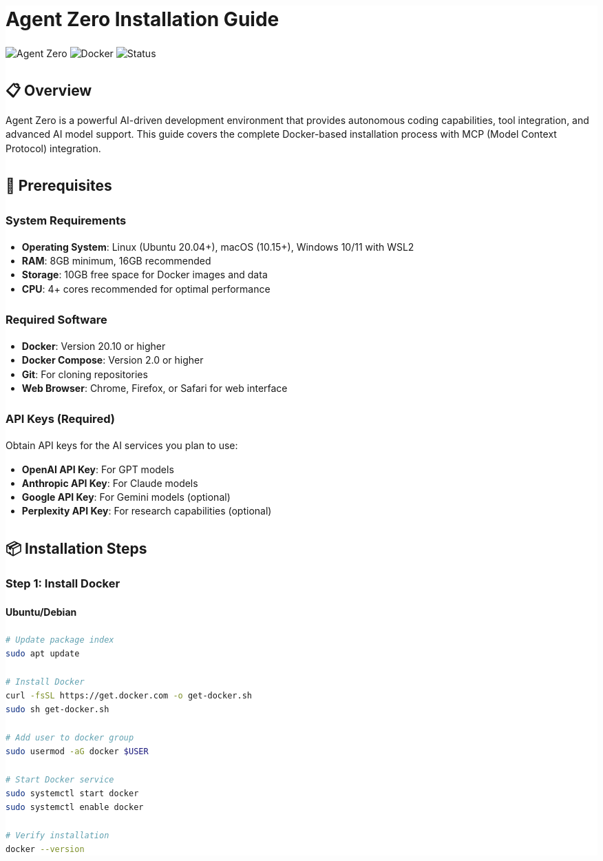 # Agent Zero Installation Guide

![Agent Zero](https://img.shields.io/badge/Agent%20Zero-AI%20Development-blue?style=for-the-badge)
![Docker](https://img.shields.io/badge/Docker-Required-2496ED?style=for-the-badge&logo=docker)
![Status](https://img.shields.io/badge/Status-Production%20Ready-green?style=for-the-badge)

## 📋 Overview

Agent Zero is a powerful AI-driven development environment that provides autonomous coding capabilities, tool integration, and advanced AI model support. This guide covers the complete Docker-based installation process with MCP (Model Context Protocol) integration.

## 🔧 Prerequisites

### System Requirements
- **Operating System**: Linux (Ubuntu 20.04+), macOS (10.15+), Windows 10/11 with WSL2
- **RAM**: 8GB minimum, 16GB recommended
- **Storage**: 10GB free space for Docker images and data
- **CPU**: 4+ cores recommended for optimal performance

### Required Software
- **Docker**: Version 20.10 or higher
- **Docker Compose**: Version 2.0 or higher
- **Git**: For cloning repositories
- **Web Browser**: Chrome, Firefox, or Safari for web interface

### API Keys (Required)
Obtain API keys for the AI services you plan to use:
- **OpenAI API Key**: For GPT models
- **Anthropic API Key**: For Claude models
- **Google API Key**: For Gemini models (optional)
- **Perplexity API Key**: For research capabilities (optional)

## 📦 Installation Steps

### Step 1: Install Docker

#### Ubuntu/Debian
```bash
# Update package index
sudo apt update

# Install Docker
curl -fsSL https://get.docker.com -o get-docker.sh
sudo sh get-docker.sh

# Add user to docker group
sudo usermod -aG docker $USER

# Start Docker service
sudo systemctl start docker
sudo systemctl enable docker

# Verify installation
docker --version
```
